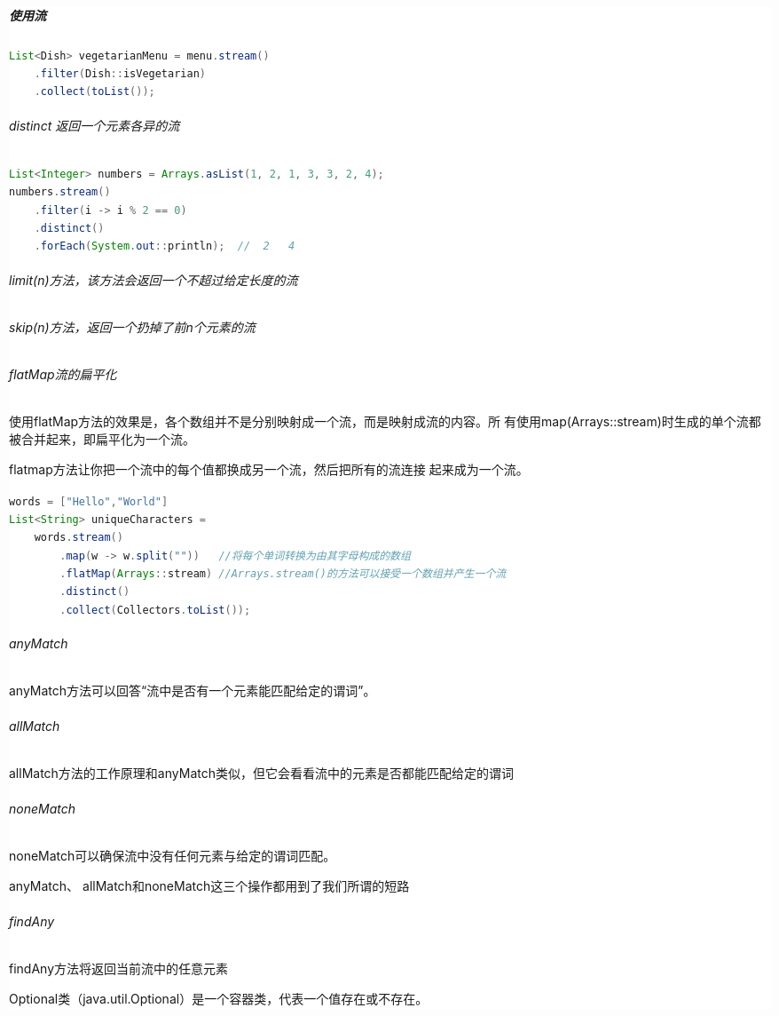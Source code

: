 #####  使用流

```java
List<Dish> vegetarianMenu = menu.stream()
	.filter(Dish::isVegetarian)
	.collect(toList());
```

###### distinct 返回一个元素各异的流    

```java
List<Integer> numbers = Arrays.asList(1, 2, 1, 3, 3, 2, 4);
numbers.stream()
	.filter(i -> i % 2 == 0)
	.distinct()
	.forEach(System.out::println);  //  2   4
```

######  limit(n)方法，该方法会返回一个不超过给定长度的流    

###### skip(n)方法，返回一个扔掉了前n个元素的流    

######  flatMap流的扁平化     

使用flatMap方法的效果是，各个数组并不是分别映射成一个流，而是映射成流的内容。所 有使用map(Arrays::stream)时生成的单个流都被合并起来，即扁平化为一个流。    

flatmap方法让你把一个流中的每个值都换成另一个流，然后把所有的流连接 起来成为一个流。    

```java
words = ["Hello","World"]
List<String> uniqueCharacters =
	words.stream()
		.map(w -> w.split(""))   //将每个单词转换为由其字母构成的数组
		.flatMap(Arrays::stream) //Arrays.stream()的方法可以接受一个数组并产生一个流
		.distinct()
		.collect(Collectors.toList());
```

   

######  anyMatch

anyMatch方法可以回答“流中是否有一个元素能匹配给定的谓词”。

######  allMatch

allMatch方法的工作原理和anyMatch类似，但它会看看流中的元素是否都能匹配给定的谓词    

######  noneMatch

noneMatch可以确保流中没有任何元素与给定的谓词匹配。

anyMatch、 allMatch和noneMatch这三个操作都用到了我们所谓的短路        

###### findAny

findAny方法将返回当前流中的任意元素   

Optional<T>类（java.util.Optional）是一个容器类，代表一个值存在或不存在。     
